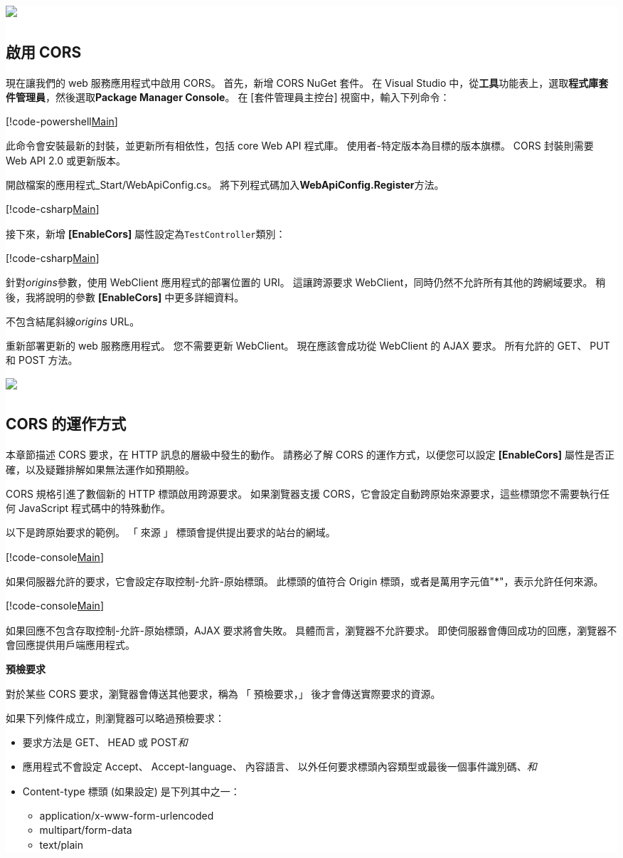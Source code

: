 
![](enabling-cross-origin-requests-in-web-api/_static/image8.png)

<a id="enable-cors"></a>
## <a name="enable-cors"></a>啟用 CORS

現在讓我們的 web 服務應用程式中啟用 CORS。 首先，新增 CORS NuGet 套件。 在 Visual Studio 中，從**工具**功能表上，選取**程式庫套件管理員**，然後選取**Package Manager Console**。 在 [套件管理員主控台] 視窗中，輸入下列命令：

[!code-powershell[Main](enabling-cross-origin-requests-in-web-api/samples/sample3.ps1)]

此命令會安裝最新的封裝，並更新所有相依性，包括 core Web API 程式庫。 使用者-特定版本為目標的版本旗標。 CORS 封裝則需要 Web API 2.0 或更新版本。

開啟檔案的應用程式\_Start/WebApiConfig.cs。 將下列程式碼加入**WebApiConfig.Register**方法。

[!code-csharp[Main](enabling-cross-origin-requests-in-web-api/samples/sample4.cs?highlight=9)]

接下來，新增 **[EnableCors]** 屬性設定為`TestController`類別：

[!code-csharp[Main](enabling-cross-origin-requests-in-web-api/samples/sample5.cs?highlight=3,7)]

針對*origins*參數，使用 WebClient 應用程式的部署位置的 URI。 這讓跨源要求 WebClient，同時仍然不允許所有其他的跨網域要求。 稍後，我將說明的參數 **[EnableCors]** 中更多詳細資料。

不包含結尾斜線*origins* URL。

重新部署更新的 web 服務應用程式。 您不需要更新 WebClient。 現在應該會成功從 WebClient 的 AJAX 要求。 所有允許的 GET、 PUT 和 POST 方法。

![](enabling-cross-origin-requests-in-web-api/_static/image9.png)

<a id="how-it-works"></a>
## <a name="how-cors-works"></a>CORS 的運作方式

本章節描述 CORS 要求，在 HTTP 訊息的層級中發生的動作。 請務必了解 CORS 的運作方式，以便您可以設定 **[EnableCors]** 屬性是否正確，以及疑難排解如果無法運作如預期般。

CORS 規格引進了數個新的 HTTP 標頭啟用跨源要求。 如果瀏覽器支援 CORS，它會設定自動跨原始來源要求，這些標頭您不需要執行任何 JavaScript 程式碼中的特殊動作。

以下是跨原始要求的範例。 「 來源 」 標頭會提供提出要求的站台的網域。

[!code-console[Main](enabling-cross-origin-requests-in-web-api/samples/sample6.cmd?highlight=5)]

如果伺服器允許的要求，它會設定存取控制-允許-原始標頭。 此標頭的值符合 Origin 標頭，或者是萬用字元值"\*"，表示允許任何來源。

[!code-console[Main](enabling-cross-origin-requests-in-web-api/samples/sample7.cmd?highlight=5)]

如果回應不包含存取控制-允許-原始標頭，AJAX 要求將會失敗。 具體而言，瀏覽器不允許要求。 即使伺服器會傳回成功的回應，瀏覽器不會回應提供用戶端應用程式。

**預檢要求**

對於某些 CORS 要求，瀏覽器會傳送其他要求，稱為 「 預檢要求，」 後才會傳送實際要求的資源。

如果下列條件成立，則瀏覽器可以略過預檢要求：

- 要求方法是 GET、 HEAD 或 POST*和*
- 應用程式不會設定 Accept、 Accept-language、 內容語言、 以外任何要求標頭內容類型或最後一個事件識別碼、*和*
- Content-type 標頭 (如果設定) 是下列其中之一： 

    - application/x-www-form-urlencoded
    - multipart/form-data
    - text/plain

